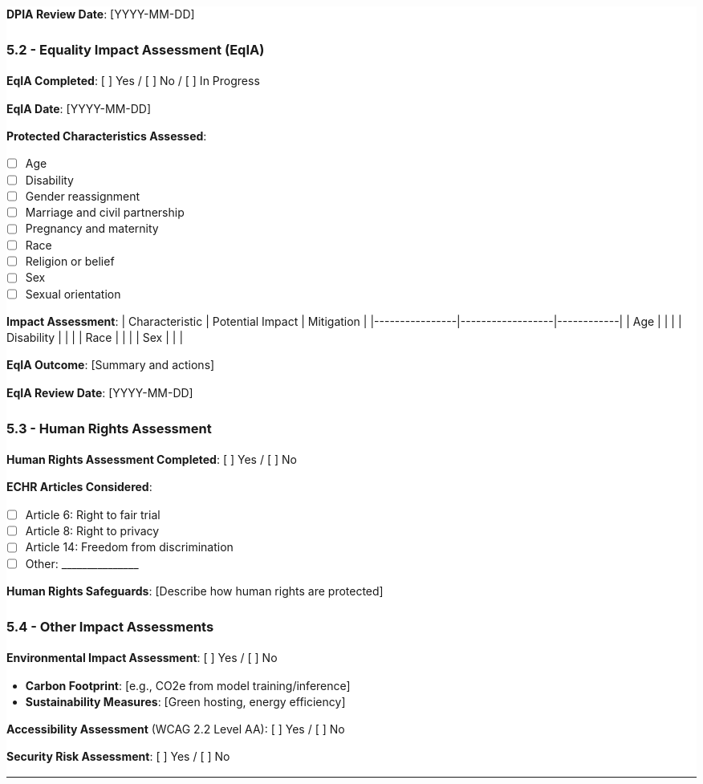 **DPIA Review Date**: [YYYY-MM-DD]

### 5.2 - Equality Impact Assessment (EqIA)
**EqIA Completed**: [ ] Yes / [ ] No / [ ] In Progress

**EqIA Date**: [YYYY-MM-DD]

**Protected Characteristics Assessed**:
- [ ] Age
- [ ] Disability
- [ ] Gender reassignment
- [ ] Marriage and civil partnership
- [ ] Pregnancy and maternity
- [ ] Race
- [ ] Religion or belief
- [ ] Sex
- [ ] Sexual orientation

**Impact Assessment**:
| Characteristic | Potential Impact | Mitigation |
|----------------|------------------|------------|
| Age | | |
| Disability | | |
| Race | | |
| Sex | | |

**EqIA Outcome**: [Summary and actions]

**EqIA Review Date**: [YYYY-MM-DD]

### 5.3 - Human Rights Assessment
**Human Rights Assessment Completed**: [ ] Yes / [ ] No

**ECHR Articles Considered**:
- [ ] Article 6: Right to fair trial
- [ ] Article 8: Right to privacy
- [ ] Article 14: Freedom from discrimination
- [ ] Other: _______________

**Human Rights Safeguards**:
[Describe how human rights are protected]

### 5.4 - Other Impact Assessments
**Environmental Impact Assessment**: [ ] Yes / [ ] No
- **Carbon Footprint**: [e.g., CO2e from model training/inference]
- **Sustainability Measures**: [Green hosting, energy efficiency]

**Accessibility Assessment** (WCAG 2.2 Level AA): [ ] Yes / [ ] No

**Security Risk Assessment**: [ ] Yes / [ ] No

---

